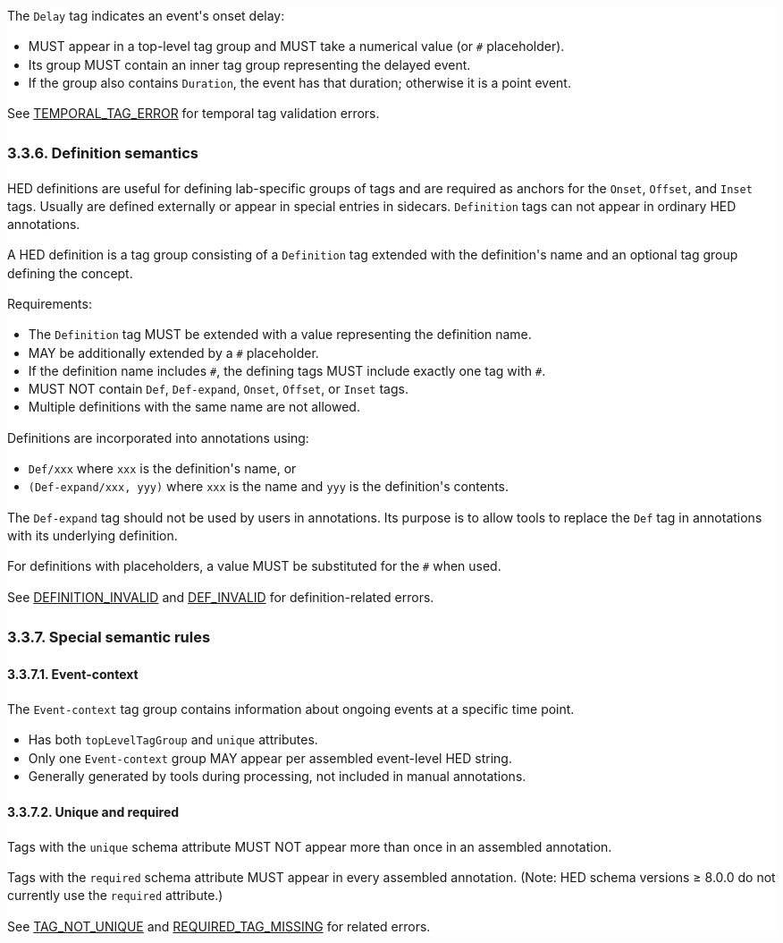 The `Delay` tag indicates an event's onset delay:
- MUST appear in a top-level tag group and MUST take a numerical value (or `#` placeholder).
- Its group MUST contain an inner tag group representing the delayed event.
- If the group also contains `Duration`, the event has that duration; otherwise it is a point event.

See [TEMPORAL_TAG_ERROR](./Appendix_B.md#temporal-tag-error) for temporal tag validation errors.

### 3.3.6. Definition semantics

HED definitions are useful for defining lab-specific groups of tags and are
required as anchors for the `Onset`, `Offset`, and `Inset` tags.
Usually are defined externally or appear in special entries in sidecars.
`Definition` tags can not appear in ordinary HED annotations.

A HED definition is a tag group consisting of a `Definition` tag extended with the definition's name
and an optional tag group defining the concept.

Requirements:
- The `Definition` tag MUST be extended with a value representing the definition name.
- MAY be additionally extended by a `#` placeholder.
- If the definition name includes `#`, the defining tags MUST include exactly one tag with `#`.
- MUST NOT contain `Def`, `Def-expand`, `Onset`, `Offset`, or `Inset` tags.
- Multiple definitions with the same name are not allowed.

Definitions are incorporated into annotations using:
- `Def/xxx` where `xxx` is the definition's name, or
- `(Def-expand/xxx, yyy)` where `xxx` is the name and `yyy` is the definition's contents.

The `Def-expand` tag should not be used by users in annotations.
Its purpose is to allow tools to replace the `Def` tag in annotations with its
underlying definition.

For definitions with placeholders, a value MUST be substituted for the `#` when used.

See [DEFINITION_INVALID](./Appendix_B.md#definition-invalid) and 
[DEF_INVALID](./Appendix_B.md#def-invalid) for definition-related errors.

### 3.3.7. Special semantic rules

#### 3.3.7.1. Event-context

The `Event-context` tag group contains information about ongoing events at a specific time point.
- Has both `topLevelTagGroup` and `unique` attributes.
- Only one `Event-context` group MAY appear per assembled event-level HED string.
- Generally generated by tools during processing, not included in manual annotations.

#### 3.3.7.2. Unique and required

Tags with the `unique` schema attribute MUST NOT appear more than once in an assembled annotation.

Tags with the `required` schema attribute MUST appear in every assembled annotation.
(Note: HED schema versions ≥ 8.0.0 do not currently use the `required` attribute.)

See [TAG_NOT_UNIQUE](./Appendix_B.md#tag-not-unique) and 
[REQUIRED_TAG_MISSING](./Appendix_B.md#required-tag-missing) for related errors.
